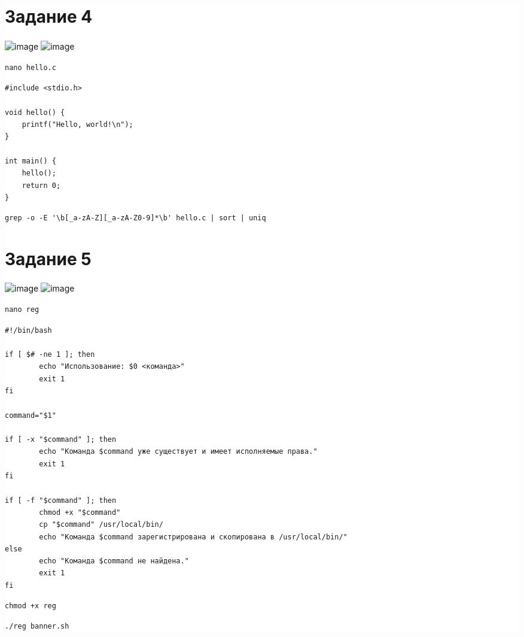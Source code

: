 # Задание 4

![image](https://github.com/user-attachments/assets/7c545689-ad3d-4174-ab87-7c343b4055a7)
![image](https://github.com/user-attachments/assets/c3a1de7a-c4af-4799-814f-1557aacdd2cf)

```
nano hello.c
```
```
#include <stdio.h>

void hello() {
    printf("Hello, world!\n");
}

int main() {
    hello();
    return 0;
}
```
```
grep -o -E '\b[_a-zA-Z][_a-zA-Z0-9]*\b' hello.c | sort | uniq
```



# Задание 5

![image](https://github.com/user-attachments/assets/58db81f5-2b82-40c1-88f2-8e2e33faa725)
![image](https://github.com/user-attachments/assets/bccd1a2e-aa12-43ee-980c-edab8544749a)

```
nano reg
```
```
#!/bin/bash
 
if [ $# -ne 1 ]; then
        echo "Использование: $0 <команда>"
        exit 1
fi
 
command="$1"
 
if [ -x "$command" ]; then
        echo "Команда $command уже существует и имеет исполняемые права."
        exit 1
fi
 
if [ -f "$command" ]; then
        chmod +x "$command"
        cp "$command" /usr/local/bin/
        echo "Команда $command зарегистрирована и скопирована в /usr/local/bin/"
else
        echo "Команда $command не найдена."
        exit 1
fi
```
```
chmod +x reg
```
```
./reg banner.sh
```